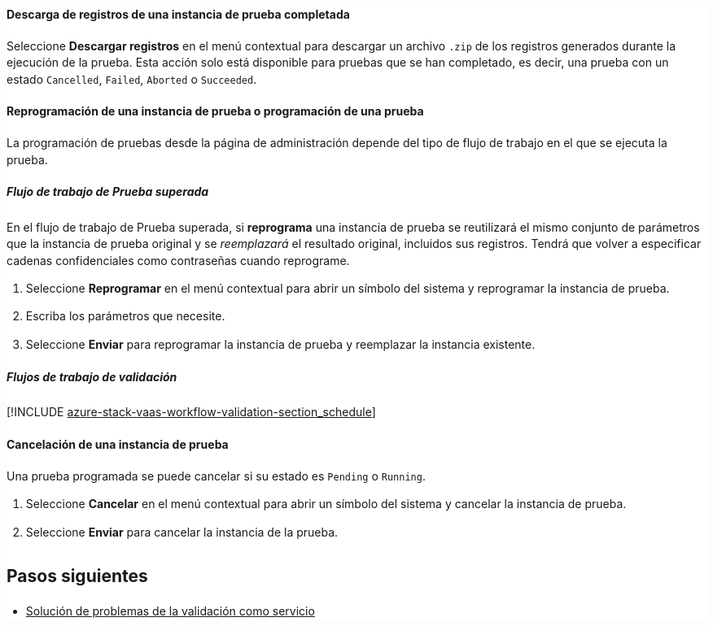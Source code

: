 #### <a name="download-logs-for-a-completed-test-instance"></a>Descarga de registros de una instancia de prueba completada

Seleccione **Descargar registros** en el menú contextual para descargar un archivo `.zip` de los registros generados durante la ejecución de la prueba. Esta acción solo está disponible para pruebas que se han completado, es decir, una prueba con un estado `Cancelled`, `Failed`, `Aborted` o `Succeeded`.

#### <a name="reschedule-a-test-instance-or-schedule-a-test"></a>Reprogramación de una instancia de prueba o programación de una prueba

La programación de pruebas desde la página de administración depende del tipo de flujo de trabajo en el que se ejecuta la prueba.

##### <a name="test-pass-workflow"></a>Flujo de trabajo de Prueba superada

En el flujo de trabajo de Prueba superada, si **reprograma** una instancia de prueba se reutilizará el mismo conjunto de parámetros que la instancia de prueba original y se *reemplazará* el resultado original, incluidos sus registros. Tendrá que volver a especificar cadenas confidenciales como contraseñas cuando reprograme.

1. Seleccione **Reprogramar** en el menú contextual para abrir un símbolo del sistema y reprogramar la instancia de prueba.

1. Escriba los parámetros que necesite.

1. Seleccione **Enviar** para reprogramar la instancia de prueba y reemplazar la instancia existente.

##### <a name="validation-workflows"></a>Flujos de trabajo de validación

[!INCLUDE [azure-stack-vaas-workflow-validation-section_schedule](includes/azure-stack-vaas-workflow-validation-section_schedule.md)]

#### <a name="cancel-a-test-instance"></a>Cancelación de una instancia de prueba

Una prueba programada se puede cancelar si su estado es `Pending` o `Running`.  

1. Seleccione **Cancelar** en el menú contextual para abrir un símbolo del sistema y cancelar la instancia de prueba.

1. Seleccione **Enviar** para cancelar la instancia de la prueba.

## <a name="next-steps"></a>Pasos siguientes

- [Solución de problemas de la validación como servicio](azure-stack-vaas-troubleshoot.md)

